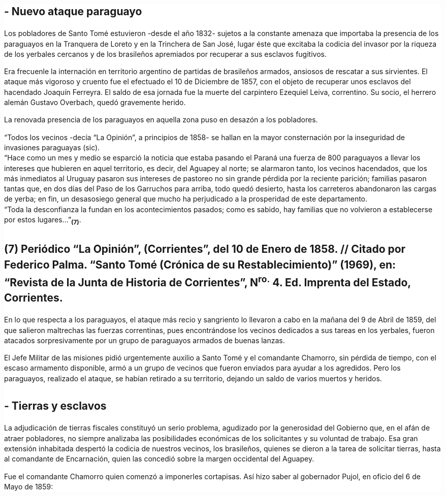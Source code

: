 ## **\- Nuevo ataque paraguayo**

Los pobladores de Santo Tomé estuvieron -desde el año 1832- sujetos a la constante amenaza que importaba la presencia de los paraguayos en la Tranquera de Loreto y en la Trinchera de San José, lugar éste que excitaba la codicia del invasor por la riqueza de los yerbales cercanos y de los brasileños apremiados por recuperar a sus esclavos fugitivos.

Era frecuenle la internación en territorio argentino de partidas de brasileños armados, ansiosos de rescatar a sus sirvientes. El ataque más vigoroso y cruento fue el efectuado el 10 de Diciembre de 1857, con el objeto de recuperar unos esclavos del hacendado Joaquín Ferreyra. El saldo de esa jornada fue la muerte del carpintero Ezequiel Leiva, correntino. Su socio, el herrero alemán Gustavo Overbach, quedó gravemente herido.

La renovada presencia de los paraguayos en aquella zona puso en desazón a los pobladores.

“Todos los vecinos -decía “La Opinión”, a principios de 1858- se hallan en la mayor consternación por la inseguridad de invasiones paraguayas (sic).  
“Hace como un mes y medio se esparció la noticia que estaba pasando el Paraná una fuerza de 800 paraguayos a llevar los intereses que hubieren en aquel territorio, es decir, del Aguapey al norte; se alarmaron tanto, los vecinos hacendados, que los más inmediatos al Uruguay pasaron sus intereses de pastoreo no sin grande pérdida por la reciente parición; familias pasaron tantas que, en dos días del Paso de los Garruchos para arriba, todo quedó desierto, hasta los carreteros abandonaron las cargas de yerba; en fin, un desasosiego general que mucho ha perjudicado a la prosperidad de este departamento.  
“Toda la desconfianza la fundan en los acontecimientos pasados; como es sabido, hay familias que no volvieron a establecerse por estos lugares...”**<sub>(7)</sub>**.

## **(7)** Periódico “La Opinión”, (Corrientes”, del 10 de Enero de 1858. // Citado por Federico Palma. “Santo Tomé (Crónica de su Restablecimiento)” (1969), en: “Revista de la Junta de Historia de Corrientes”, N<sup>ro.</sup> 4. Ed. Imprenta del Estado, Corrientes.

En lo que respecta a los paraguayos, el ataque más recio y sangriento lo llevaron a cabo en la mañana del 9 de Abril de 1859, del que salieron maltrechas las fuerzas correntinas, pues encontrándose los vecinos dedicados a sus tareas en los yerbales, fueron atacados sorpresivamente por un grupo de paraguayos armados de buenas lanzas.

El Jefe Militar de las misiones pidió urgentemente auxilio a Santo Tomé y el comandante Chamorro, sin pérdida de tiempo, con el escaso armamento disponible, armó a un grupo de vecinos que fueron enviados para ayudar a los agredidos. Pero los paraguayos, realizado el ataque, se habían retirado a su territorio, dejando un saldo de varios muertos y heridos.

## **\- Tierras y esclavos**

La adjudicación de tierras fiscales constituyó un serio problema, agudizado por la generosidad del Gobierno que, en el afán de atraer pobladores, no siempre analizaba las posibilidades económicas de los solicitantes y su voluntad de trabajo. Esa gran extensión inhabitada despertó la codicia de nuestros vecinos, los brasileños, quienes se dieron a la tarea de solicitar tierras, hasta al comandante de Encarnación, quien las concedió sobre la margen occidental del Aguapey.

Fue el comandante Chamorro quien comenzó a imponerles cortapisas. Así hizo saber al gobernador Pujol, en oficio del 6 de Mayo de 1859:
